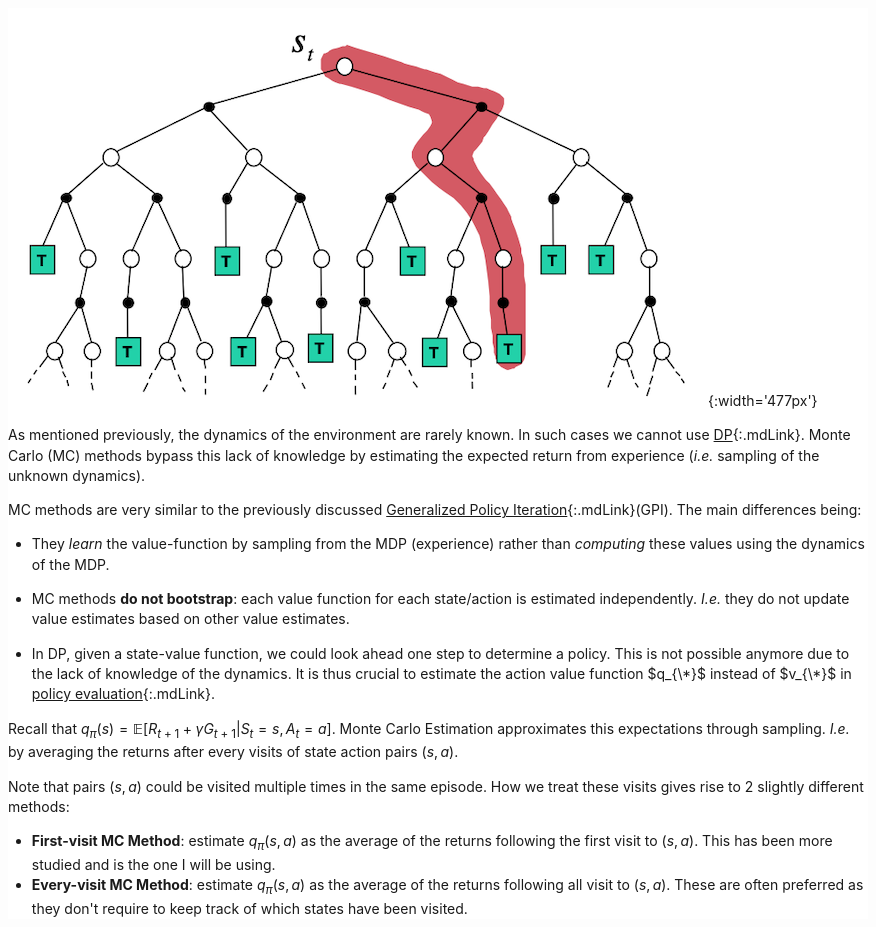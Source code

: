 ![Backup Diagram Monte Carlo](/images/blog/glossary-old/backup_mc.png){:width='477px'}
</div>

</div>
</details>
</div> <p></p> 

As mentioned previously, the dynamics of the environment are rarely known. In such cases we cannot use [DP](#dynamic-programing){:.mdLink}. Monte Carlo (MC) methods bypass this lack of knowledge by estimating the expected return from experience (*i.e.* sampling of the unknown dynamics). 

MC methods are very similar to the previously discussed [Generalized Policy Iteration](#policy-iteration){:.mdLink}(GPI). The main differences being:

* They *learn* the value-function by sampling from the MDP (experience) rather than *computing* these values using the dynamics of the MDP. 

* MC methods **do not bootstrap**: each value function for each state/action is estimated independently. *I.e.* they do not update value estimates based on other value estimates.

* In DP, given a state-value function, we could look ahead one step to determine a policy. This is not possible anymore due to the lack of knowledge of the dynamics. It is thus crucial to estimate the action value function $q_{\*}$ instead of $v_{\*}$ in [policy evaluation](#policy-evaluation){:.mdLink}. 

Recall that $q_\pi(s) = \mathbb{E}[R_{t+1} + \gamma G_{t+1} \vert S_{t}=s, A_t=a]$. <span class='intuitionText'>Monte Carlo Estimation approximates this expectations through sampling. *I.e.* by averaging the returns after every visits of state action pairs $(s,a)$</span>.

Note that pairs $(s,a)$ could be visited multiple times in the same episode. How we treat these visits gives rise to 2 slightly different methods:

* **First-visit MC Method**: estimate $q_\pi(s,a)$ as the average of the returns following the first visit to $(s,a)$. This has been more studied and is the one I will be using.
* **Every-visit MC Method**: estimate $q_\pi(s,a)$ as the average of the returns following all visit to $(s,a)$. These are often preferred as they don't require to keep track of which states have been visited.
